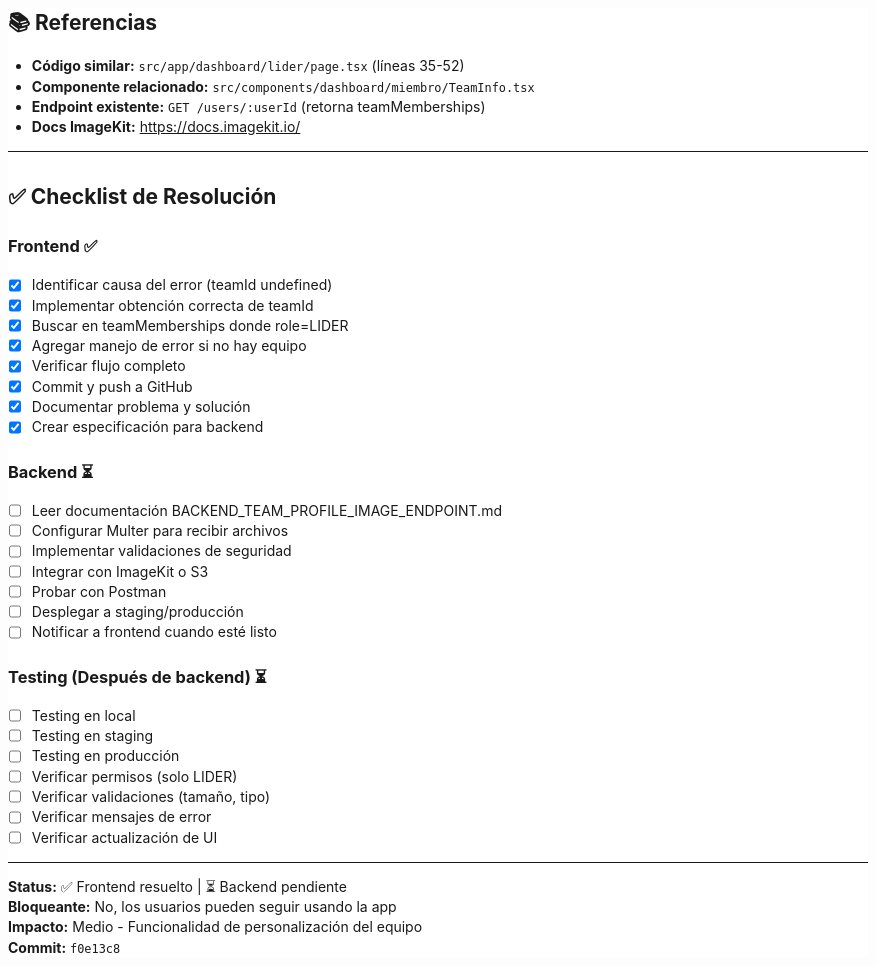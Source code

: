 
## 📚 Referencias

- **Código similar:** `src/app/dashboard/lider/page.tsx` (líneas 35-52)
- **Componente relacionado:** `src/components/dashboard/miembro/TeamInfo.tsx`
- **Endpoint existente:** `GET /users/:userId` (retorna teamMemberships)
- **Docs ImageKit:** https://docs.imagekit.io/

---

## ✅ Checklist de Resolución

### Frontend ✅

- [x] Identificar causa del error (teamId undefined)
- [x] Implementar obtención correcta de teamId
- [x] Buscar en teamMemberships donde role=LIDER
- [x] Agregar manejo de error si no hay equipo
- [x] Verificar flujo completo
- [x] Commit y push a GitHub
- [x] Documentar problema y solución
- [x] Crear especificación para backend

### Backend ⏳

- [ ] Leer documentación BACKEND_TEAM_PROFILE_IMAGE_ENDPOINT.md
- [ ] Configurar Multer para recibir archivos
- [ ] Implementar validaciones de seguridad
- [ ] Integrar con ImageKit o S3
- [ ] Probar con Postman
- [ ] Desplegar a staging/producción
- [ ] Notificar a frontend cuando esté listo

### Testing (Después de backend) ⏳

- [ ] Testing en local
- [ ] Testing en staging
- [ ] Testing en producción
- [ ] Verificar permisos (solo LIDER)
- [ ] Verificar validaciones (tamaño, tipo)
- [ ] Verificar mensajes de error
- [ ] Verificar actualización de UI

---

**Status:** ✅ Frontend resuelto | ⏳ Backend pendiente  
**Bloqueante:** No, los usuarios pueden seguir usando la app  
**Impacto:** Medio - Funcionalidad de personalización del equipo  
**Commit:** `f0e13c8`
